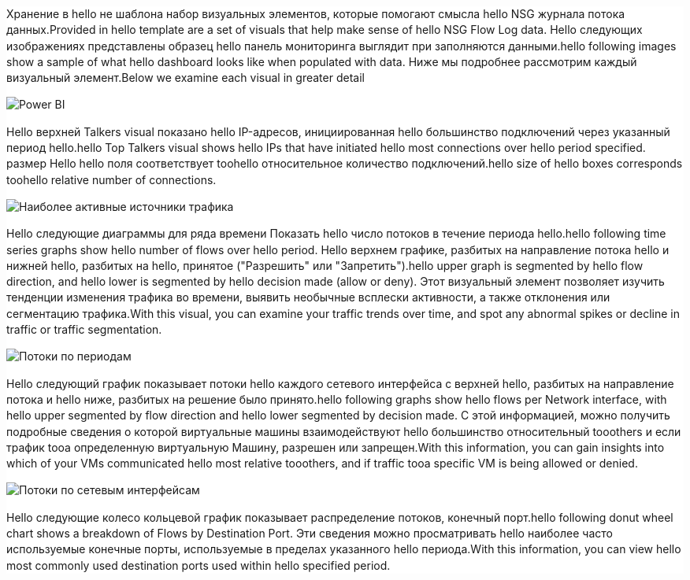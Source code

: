 <span data-ttu-id="a685b-138">Хранение в hello не шаблона набор визуальных элементов, которые помогают смысла hello NSG журнала потока данных.</span><span class="sxs-lookup"><span data-stu-id="a685b-138">Provided in hello template are a set of visuals that help make sense of hello NSG Flow Log data.</span></span> <span data-ttu-id="a685b-139">Hello следующих изображениях представлены образец hello панель мониторинга выглядит при заполняются данными.</span><span class="sxs-lookup"><span data-stu-id="a685b-139">hello following images show a sample of what hello dashboard looks like when populated with data.</span></span> <span data-ttu-id="a685b-140">Ниже мы подробнее рассмотрим каждый визуальный элемент.</span><span class="sxs-lookup"><span data-stu-id="a685b-140">Below we examine each visual in greater detail</span></span> 

![Power BI][5]
 
<span data-ttu-id="a685b-142">Hello верхней Talkers visual показано hello IP-адресов, инициированная hello большинство подключений через указанный период hello.</span><span class="sxs-lookup"><span data-stu-id="a685b-142">hello Top Talkers visual shows hello IPs that have initiated hello most connections over hello period specified.</span></span> <span data-ttu-id="a685b-143">размер Hello hello поля соответствует toohello относительное количество подключений.</span><span class="sxs-lookup"><span data-stu-id="a685b-143">hello size of hello boxes corresponds toohello relative number of connections.</span></span> 

![Наиболее активные источники трафика][6]

<span data-ttu-id="a685b-145">Hello следующие диаграммы для ряда времени Показать hello число потоков в течение периода hello.</span><span class="sxs-lookup"><span data-stu-id="a685b-145">hello following time series graphs show hello number of flows over hello period.</span></span> <span data-ttu-id="a685b-146">Hello верхнем графике, разбитых на направление потока hello и нижней hello, разбитых на hello, принятое ("Разрешить" или "Запретить").</span><span class="sxs-lookup"><span data-stu-id="a685b-146">hello upper graph is segmented by hello flow direction, and hello lower is segmented by hello decision made (allow or deny).</span></span> <span data-ttu-id="a685b-147">Этот визуальный элемент позволяет изучить тенденции изменения трафика во времени, выявить необычные всплески активности, а также отклонения или сегментацию трафика.</span><span class="sxs-lookup"><span data-stu-id="a685b-147">With this visual, you can examine your traffic trends over time, and spot any abnormal spikes or decline in traffic or traffic segmentation.</span></span>

![Потоки по периодам][7]

<span data-ttu-id="a685b-149">Hello следующий график показывает потоки hello каждого сетевого интерфейса с верхней hello, разбитых на направление потока и hello ниже, разбитых на решение было принято.</span><span class="sxs-lookup"><span data-stu-id="a685b-149">hello following graphs show hello flows per Network interface, with hello upper segmented by flow direction and hello lower segmented by decision made.</span></span> <span data-ttu-id="a685b-150">С этой информацией, можно получить подробные сведения о которой виртуальные машины взаимодействуют hello большинство относительный tooothers и если трафик tooa определенную виртуальную Машину, разрешен или запрещен.</span><span class="sxs-lookup"><span data-stu-id="a685b-150">With this information, you can gain insights into which of your VMs communicated hello most relative tooothers, and if traffic tooa specific VM is being allowed or denied.</span></span>

![Потоки по сетевым интерфейсам][8]

<span data-ttu-id="a685b-152">Hello следующие колесо кольцевой график показывает распределение потоков, конечный порт.</span><span class="sxs-lookup"><span data-stu-id="a685b-152">hello following donut wheel chart shows a breakdown of Flows by Destination Port.</span></span> <span data-ttu-id="a685b-153">Эти сведения можно просматривать hello наиболее часто используемые конечные порты, используемые в пределах указанного hello периода.</span><span class="sxs-lookup"><span data-stu-id="a685b-153">With this information, you can view hello most commonly used destination ports used within hello specified period.</span></span>


[1]: ./media/network-watcher-visualize-nsg-flow-logs-power-bi/figure1.png
[2]: ./media/network-watcher-visualize-nsg-flow-logs-power-bi/figure2.png
[3]: ./media/network-watcher-visualize-nsg-flow-logs-power-bi/figure3.png
[4]: ./media/network-watcher-visualize-nsg-flow-logs-power-bi/figure4.png
[5]: ./media/network-watcher-visualize-nsg-flow-logs-power-bi/figure5.png
[6]: ./media/network-watcher-visualize-nsg-flow-logs-power-bi/figure6.png
[7]: ./media/network-watcher-visualize-nsg-flow-logs-power-bi/figure7.png
[8]: ./media/network-watcher-visualize-nsg-flow-logs-power-bi/figure8.png
[9]: ./media/network-watcher-visualize-nsg-flow-logs-power-bi/figure9.png
[10]: ./media/network-watcher-visualize-nsg-flow-logs-power-bi/figure10.png
[11]: ./media/network-watcher-visualize-nsg-flow-logs-power-bi/figure11.png
[12]: ./media/network-watcher-visualize-nsg-flow-logs-power-bi/figure12.png
[13]: ./media/network-watcher-visualize-nsg-flow-logs-power-bi/figure13.png